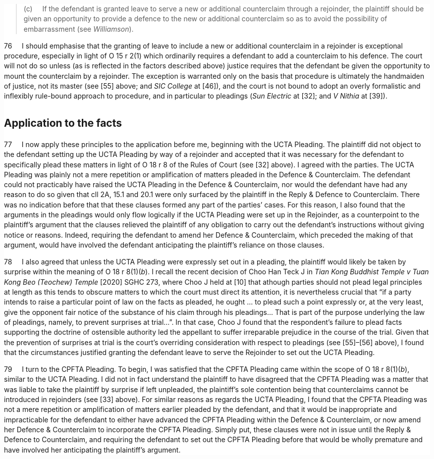 > (c)     If the defendant is granted leave to serve a new or additional counterclaim through a rejoinder, the plaintiff should be given an opportunity to provide a defence to the new or additional counterclaim so as to avoid the possibility of embarrassment (see _Williamson_).

76     I should emphasise that the granting of leave to include a new or additional counterclaim in a rejoinder is exceptional procedure, especially in light of O 15 r 2(1) which ordinarily requires a defendant to add a counterclaim to his defence. The court will not do so unless (as is reflected in the factors described above) justice requires that the defendant be given the opportunity to mount the counterclaim by a rejoinder. The exception is warranted only on the basis that procedure is ultimately the handmaiden of justice, not its master (see \[55\] above; and _SIC College_ at \[46\]), and the court is not bound to adopt an overly formalistic and inflexibly rule-bound approach to procedure, and in particular to pleadings (_Sun Electric_ at \[32\]; and _V Nithia_ at \[39\]).

## Application to the facts

77     I now apply these principles to the application before me, beginning with the UCTA Pleading. The plaintiff did not object to the defendant setting up the UCTA Pleading by way of a rejoinder and accepted that it was necessary for the defendant to specifically plead these matters in light of O 18 r 8 of the Rules of Court (see \[32\] above). I agreed with the parties. The UCTA Pleading was plainly not a mere repetition or amplification of matters pleaded in the Defence & Counterclaim. The defendant could not practicably have raised the UCTA Pleading in the Defence & Counterclaim, nor would the defendant have had any reason to do so given that cll 2A, 15.1 and 20.1 were only surfaced by the plaintiff in the Reply & Defence to Counterclaim. There was no indication before that that these clauses formed any part of the parties’ cases. For this reason, I also found that the arguments in the pleadings would only flow logically if the UCTA Pleading were set up in the Rejoinder, as a counterpoint to the plaintiff’s argument that the clauses relieved the plaintiff of any obligation to carry out the defendant’s instructions without giving notice or reasons. Indeed, requiring the defendant to amend her Defence & Counterclaim, which preceded the making of that argument, would have involved the defendant anticipating the plaintiff’s reliance on those clauses.

78     I also agreed that unless the UCTA Pleading were expressly set out in a pleading, the plaintiff would likely be taken by surprise within the meaning of O 18 r 8(1)(_b_). I recall the recent decision of Choo Han Teck J in _Tian Kong Buddhist Temple v Tuan Kong Beo (Teochew) Temple_ <span class="citation">\[2020\] SGHC 273</span>, where Choo J held at \[10\] that athough parties should not plead legal principles at length as this tends to obscure matters to which the court must direct its attention, it is nevertheless crucial that “if a party intends to raise a particular point of law on the facts as pleaded, he ought … to plead such a point expressly or, at the very least, give the opponent fair notice of the substance of his claim through his pleadings… That is part of the purpose underlying the law of pleadings, namely, to prevent surprises at trial…”. In that case, Choo J found that the respondent’s failure to plead facts supporting the doctrine of ostensible authority led the appellant to suffer irreparable prejudice in the course of the trial. Given that the prevention of surprises at trial is the court’s overriding consideration with respect to pleadings (see \[55\]–\[56\] above), I found that the circumstances justified granting the defendant leave to serve the Rejoinder to set out the UCTA Pleading.

79     I turn to the CPFTA Pleading. To begin, I was satisfied that the CPFTA Pleading came within the scope of O 18 r 8(1)(_b_), similar to the UCTA Pleading. I did not in fact understand the plaintiff to have disagreed that the CPFTA Pleading was a matter that was liable to take the plaintiff by surprise if left unpleaded, the plaintiff’s sole contention being that counterclaims cannot be introduced in rejoinders (see \[33\] above). For similar reasons as regards the UCTA Pleading, I found that the CPFTA Pleading was not a mere repetition or amplification of matters earlier pleaded by the defendant, and that it would be inappropriate and impracticable for the defendant to either have advanced the CPFTA Pleading within the Defence & Counterclaim, or now amend her Defence & Counterclaim to incorporate the CPFTA Pleading. Simply put, these clauses were not in issue until the Reply & Defence to Counterclaim, and requiring the defendant to set out the CPFTA Pleading before that would be wholly premature and have involved her anticipating the plaintiff’s argument.


[^1]: Statement of Claim (“SOC”) at paras 1 and 2; Defence and Counterclaim (“D&CC”) at para 3.
[^2]: D&CC at paras 5 and 6; Reply and Defence to Counterclaim (“R&DCC”) at paras 4 and 5.
[^3]: SOC at paras 7 and 8; D&CC at para 13.
[^4]: SOC at para 9.
[^5]: D&CC at para 14(a); R&DCC at para 11.
[^6]: D&CC at para 14(c); R&DCC at para 13(a).
[^7]: R&DCC at paras 13(b)–(c) and (e).
[^8]: D&CC at para 14(d); R&DCC at para 14(a).
[^9]: R&DCC at para 14(b).
[^10]: R&DCC at paras 15 and 16(b) and (d).
[^11]: R&DCC at para 18(b).
[^12]: D&CC at para 34; R&DCC at para 30(a).
[^13]: SOC at para 6.
[^14]: D&CC at para 20.
[^15]: D&CC at para 9.
[^16]: D&CC at para 28(e).
[^17]: D&CC at para 29.
[^18]: R&DCC at paras 22(b) and (c).
[^19]: R&DCC at para 18(a).
[^20]: R&DCC at para 8(a).
[^21]: R&DCC at para 16(a).
[^22]: R&DCC at para 10(a)–(d).
[^23]: R&DCC at paras 14(d)– (e) and 25(b).
[^24]: R&DCC at paras 31(1)–(c).
[^25]: Draft Rejoinder and Reply to Defence to Counterclaim (“Draft Rejoinder”) at para 5.
[^26]: Draft Rejoinder at para 20.
[^27]: Draft Rejoinder at para 6.
[^28]: Draft Rejoinder at para 6(ii).
[^29]: Draft Rejoinder at para 6(iii).
[^30]: Draft Rejoinder at para 6(iv).
[^31]: Draft Rejoinder at para 6(v).
[^32]: Draft Rejoinder at para 7.
[^33]: Defendant’s submissions at para 5.
[^34]: Defendant’s submissions at paras 14–16.
[^35]: Defendant’s submissions at para 11.
[^36]: Defendant’s submissions at paras 12–13 and 17.
[^37]: Plaintiff’s submissions at paras 18–19.
[^38]: Plaintiff’s submissions at paras 21–28.
[^39]: Draft Rejoinder at para 6(iii).
[^40]: Defendant’s submissions at para 18.